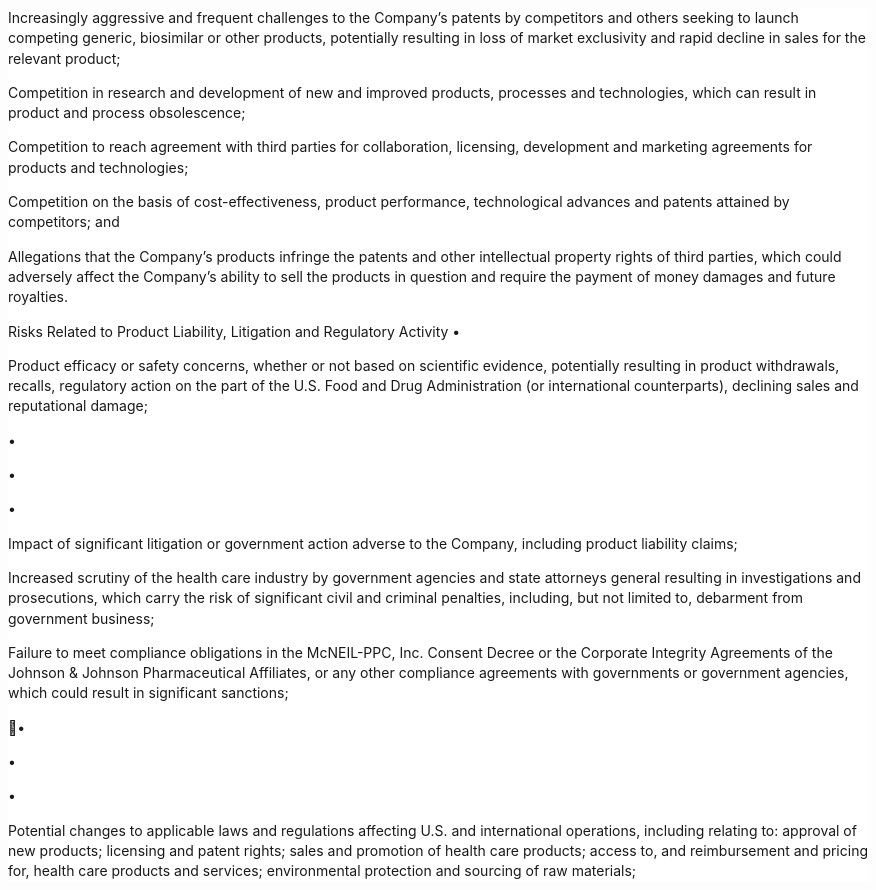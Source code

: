 Increasingly aggressive and frequent challenges to the Company’s patents by competitors and others seeking to launch competing generic, biosimilar
or other products, potentially resulting in loss of market exclusivity and rapid decline in sales for the relevant product;

Competition in research and development of new and improved products, processes and technologies, which can result in product and process
obsolescence;

Competition to reach agreement with third parties for collaboration, licensing, development and marketing agreements for products and technologies;

Competition on the basis of cost-effectiveness, product performance, technological advances and patents attained by competitors; and

Allegations that the Company’s products infringe the patents and other intellectual property rights of third parties, which could adversely affect the
Company’s ability to sell the products in question and require the payment of money damages and future royalties.

Risks Related to Product Liability, Litigation and Regulatory Activity
•

Product efficacy or safety concerns, whether or not based on scientific evidence, potentially resulting in product withdrawals, recalls, regulatory action
on the part of the U.S. Food and Drug Administration (or international counterparts), declining sales and reputational damage;

•

•

•

Impact of significant litigation or government action adverse to the Company, including product liability claims;

Increased scrutiny of the health care industry by government agencies and state attorneys general resulting in investigations and prosecutions, which
carry the risk of significant civil and criminal penalties, including, but not limited to, debarment from government business;

Failure to meet compliance obligations in the McNEIL-PPC, Inc. Consent Decree or the Corporate Integrity Agreements of the Johnson & Johnson
Pharmaceutical Affiliates, or any other compliance agreements with governments or government agencies, which could result in significant sanctions;

•

•

•

Potential changes to applicable laws and regulations affecting U.S. and international operations, including relating to: approval of new products;
licensing and patent rights; sales and promotion of health care products; access to, and reimbursement and pricing for, health care products and
services; environmental protection and sourcing of raw materials;
